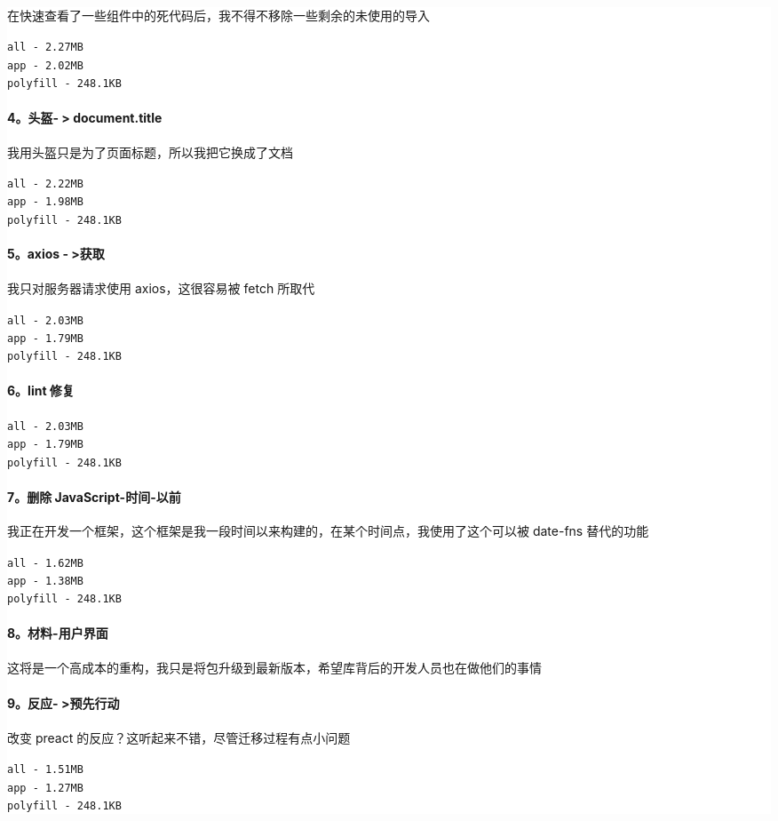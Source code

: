 在快速查看了一些组件中的死代码后，我不得不移除一些剩余的未使用的导入

```
all - 2.27MB 
app - 2.02MB 
polyfill - 248.1KB 
```

#### [](#4-helmet-gt-documenttitle)4。头盔- > document.title

我用头盔只是为了页面标题，所以我把它换成了文档

```
all - 2.22MB 
app - 1.98MB 
polyfill - 248.1KB 
```

#### [](#5-axios-gt-fetch)5。axios - >获取

我只对服务器请求使用 axios，这很容易被 fetch
所取代

```
all - 2.03MB 
app - 1.79MB 
polyfill - 248.1KB 
```

#### [](#6-lint-fixes)6。lint 修复

```
all - 2.03MB 
app - 1.79MB 
polyfill - 248.1KB 
```

#### [](#7-removing-javascripttimeago)7。删除 JavaScript-时间-以前

我正在开发一个框架，这个框架是我一段时间以来构建的，在某个时间点，我使用了这个可以被 date-fns 替代的功能

```
all - 1.62MB 
app - 1.38MB 
polyfill - 248.1KB 
```

#### [](#8-materialui)8。材料-用户界面

这将是一个高成本的重构，我只是将包升级到最新版本，希望库背后的开发人员也在做他们的事情

#### [](#9-react-gt-preact)9。反应- >预先行动

改变 preact 的反应？这听起来不错，尽管迁移过程有点小问题

```
all - 1.51MB 
app - 1.27MB 
polyfill - 248.1KB 
```
